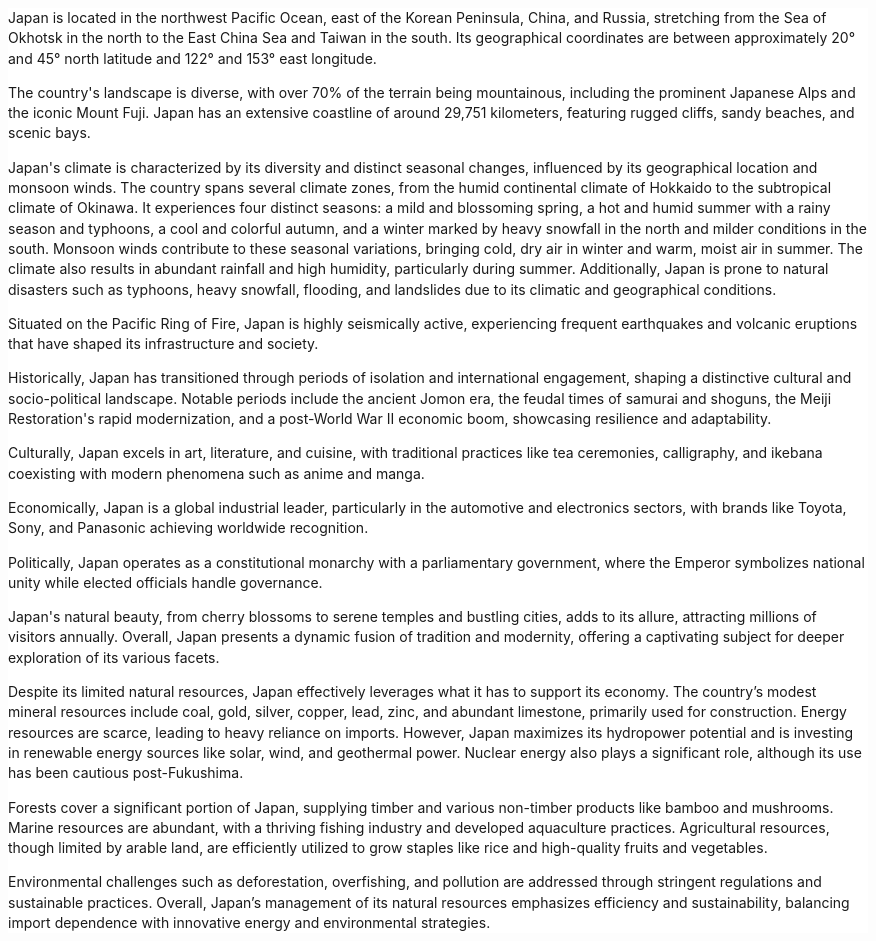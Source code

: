 
Japan is located in the northwest Pacific Ocean, east of the Korean Peninsula, China, and Russia, stretching from the Sea of Okhotsk in the north to the East China Sea and Taiwan in the south. Its geographical coordinates are between approximately 20° and 45° north latitude and 122° and 153° east longitude.

The country's landscape is diverse, with over 70% of the terrain being mountainous, including the prominent Japanese Alps and the iconic Mount Fuji. Japan has an extensive coastline of around 29,751 kilometers, featuring rugged cliffs, sandy beaches, and scenic bays.

Japan's climate is characterized by its diversity and distinct seasonal changes, influenced by its geographical location and monsoon winds. The country spans several climate zones, from the humid continental climate of Hokkaido to the subtropical climate of Okinawa. It experiences four distinct seasons: a mild and blossoming spring, a hot and humid summer with a rainy season and typhoons, a cool and colorful autumn, and a winter marked by heavy snowfall in the north and milder conditions in the south. Monsoon winds contribute to these seasonal variations, bringing cold, dry air in winter and warm, moist air in summer. The climate also results in abundant rainfall and high humidity, particularly during summer. Additionally, Japan is prone to natural disasters such as typhoons, heavy snowfall, flooding, and landslides due to its climatic and geographical conditions.

Situated on the Pacific Ring of Fire, Japan is highly seismically active, experiencing frequent earthquakes and volcanic eruptions that have shaped its infrastructure and society.

Historically, Japan has transitioned through periods of isolation and international engagement, shaping a distinctive cultural and socio-political landscape. Notable periods include the ancient Jomon era, the feudal times of samurai and shoguns, the Meiji Restoration's rapid modernization, and a post-World War II economic boom, showcasing resilience and adaptability.

Culturally, Japan excels in art, literature, and cuisine, with traditional practices like tea ceremonies, calligraphy, and ikebana coexisting with modern phenomena such as anime and manga.

Economically, Japan is a global industrial leader, particularly in the automotive and electronics sectors, with brands like Toyota, Sony, and Panasonic achieving worldwide recognition.

Politically, Japan operates as a constitutional monarchy with a parliamentary government, where the Emperor symbolizes national unity while elected officials handle governance.

Japan's natural beauty, from cherry blossoms to serene temples and bustling cities, adds to its allure, attracting millions of visitors annually. Overall, Japan presents a dynamic fusion of tradition and modernity, offering a captivating subject for deeper exploration of its various facets.

Despite its limited natural resources, Japan effectively leverages what it has to support its economy. The country’s modest mineral resources include coal, gold, silver, copper, lead, zinc, and abundant limestone, primarily used for construction. Energy resources are scarce, leading to heavy reliance on imports. However, Japan maximizes its hydropower potential and is investing in renewable energy sources like solar, wind, and geothermal power. Nuclear energy also plays a significant role, although its use has been cautious post-Fukushima.

Forests cover a significant portion of Japan, supplying timber and various non-timber products like bamboo and mushrooms. Marine resources are abundant, with a thriving fishing industry and developed aquaculture practices. Agricultural resources, though limited by arable land, are efficiently utilized to grow staples like rice and high-quality fruits and vegetables.

Environmental challenges such as deforestation, overfishing, and pollution are addressed through stringent regulations and sustainable practices. Overall, Japan’s management of its natural resources emphasizes efficiency and sustainability, balancing import dependence with innovative energy and environmental strategies.
